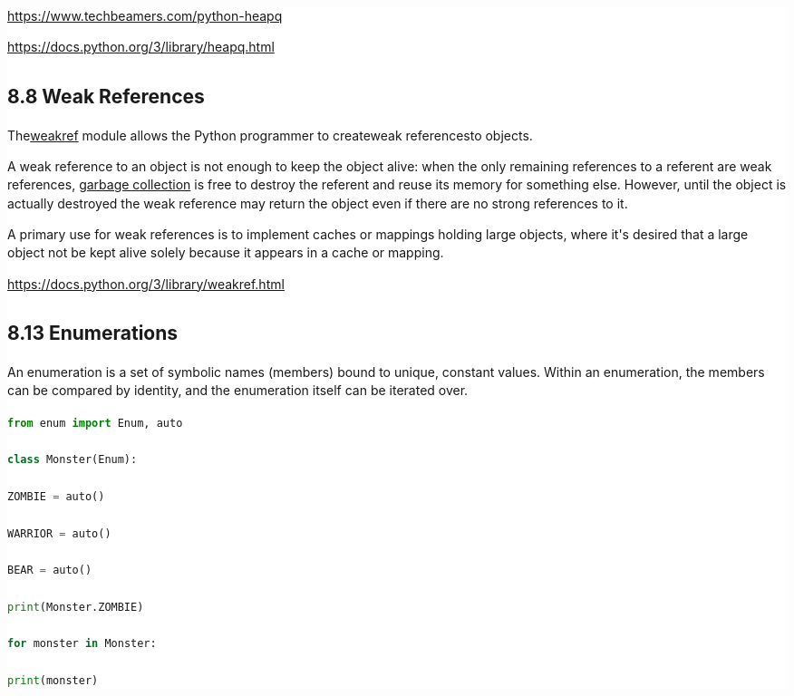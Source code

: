 <https://www.techbeamers.com/python-heapq>

<https://docs.python.org/3/library/heapq.html>

## 8.8 Weak References

The[weakref](https://docs.python.org/3/library/weakref.html#module-weakref) module allows the Python programmer to createweak referencesto objects.

A weak reference to an object is not enough to keep the object alive: when the only remaining references to a referent are weak references, [garbage collection](https://docs.python.org/3/glossary.html#term-garbage-collection) is free to destroy the referent and reuse its memory for something else. However, until the object is actually destroyed the weak reference may return the object even if there are no strong references to it.

A primary use for weak references is to implement caches or mappings holding large objects, where it's desired that a large object not be kept alive solely because it appears in a cache or mapping.

<https://docs.python.org/3/library/weakref.html>

## 8.13 Enumerations

An enumeration is a set of symbolic names (members) bound to unique, constant values. Within an enumeration, the members can be compared by identity, and the enumeration itself can be iterated over.

```python
from enum import Enum, auto

class Monster(Enum):

ZOMBIE = auto()

WARRIOR = auto()

BEAR = auto()

print(Monster.ZOMBIE)

for monster in Monster:

print(monster)
```
